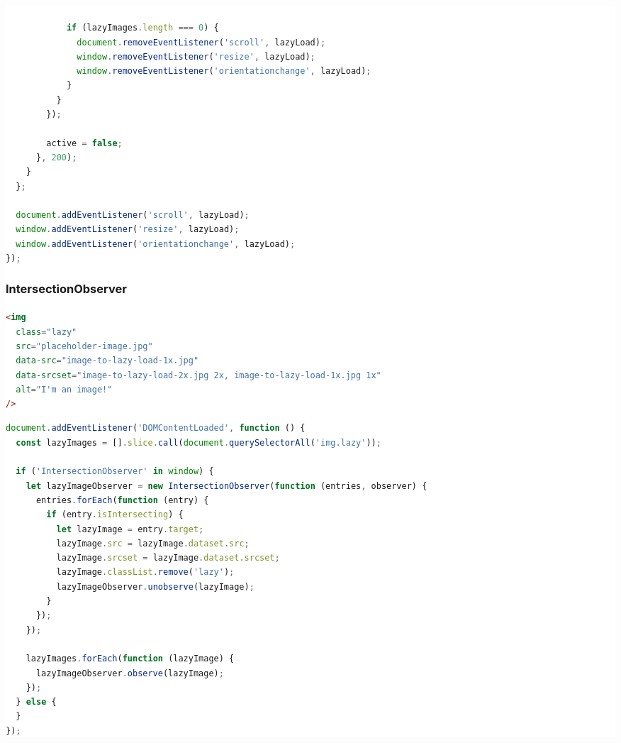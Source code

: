 ```javascript

            if (lazyImages.length === 0) {
              document.removeEventListener('scroll', lazyLoad);
              window.removeEventListener('resize', lazyLoad);
              window.removeEventListener('orientationchange', lazyLoad);
            }
          }
        });

        active = false;
      }, 200);
    }
  };

  document.addEventListener('scroll', lazyLoad);
  window.addEventListener('resize', lazyLoad);
  window.addEventListener('orientationchange', lazyLoad);
});
```

### IntersectionObserver

```html
<img
  class="lazy"
  src="placeholder-image.jpg"
  data-src="image-to-lazy-load-1x.jpg"
  data-srcset="image-to-lazy-load-2x.jpg 2x, image-to-lazy-load-1x.jpg 1x"
  alt="I'm an image!"
/>
```

```javascript
document.addEventListener('DOMContentLoaded', function () {
  const lazyImages = [].slice.call(document.querySelectorAll('img.lazy'));

  if ('IntersectionObserver' in window) {
    let lazyImageObserver = new IntersectionObserver(function (entries, observer) {
      entries.forEach(function (entry) {
        if (entry.isIntersecting) {
          let lazyImage = entry.target;
          lazyImage.src = lazyImage.dataset.src;
          lazyImage.srcset = lazyImage.dataset.srcset;
          lazyImage.classList.remove('lazy');
          lazyImageObserver.unobserve(lazyImage);
        }
      });
    });

    lazyImages.forEach(function (lazyImage) {
      lazyImageObserver.observe(lazyImage);
    });
  } else {
  }
});
```
